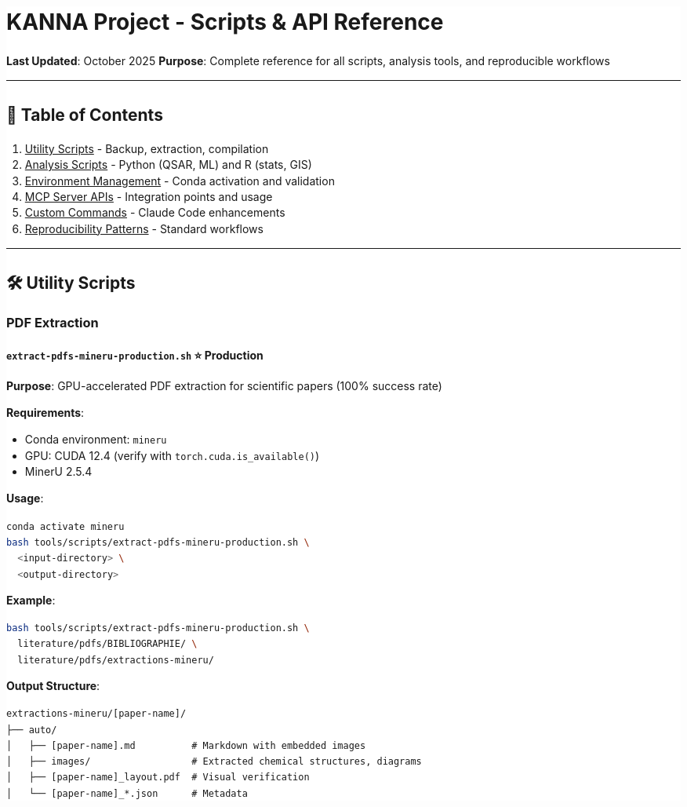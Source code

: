 # KANNA Project - Scripts & API Reference

**Last Updated**: October 2025
**Purpose**: Complete reference for all scripts, analysis tools, and reproducible workflows

---

## 📖 Table of Contents

1. [Utility Scripts](#utility-scripts) - Backup, extraction, compilation
2. [Analysis Scripts](#analysis-scripts) - Python (QSAR, ML) and R (stats, GIS)
3. [Environment Management](#environment-management) - Conda activation and validation
4. [MCP Server APIs](#mcp-server-apis) - Integration points and usage
5. [Custom Commands](#custom-commands) - Claude Code enhancements
6. [Reproducibility Patterns](#reproducibility-patterns) - Standard workflows

---

## 🛠️ Utility Scripts

### PDF Extraction

#### **`extract-pdfs-mineru-production.sh`** ⭐ Production

**Purpose**: GPU-accelerated PDF extraction for scientific papers (100% success rate)

**Requirements**:
- Conda environment: `mineru`
- GPU: CUDA 12.4 (verify with `torch.cuda.is_available()`)
- MinerU 2.5.4

**Usage**:
```bash
conda activate mineru
bash tools/scripts/extract-pdfs-mineru-production.sh \
  <input-directory> \
  <output-directory>
```

**Example**:
```bash
bash tools/scripts/extract-pdfs-mineru-production.sh \
  literature/pdfs/BIBLIOGRAPHIE/ \
  literature/pdfs/extractions-mineru/
```

**Output Structure**:
```
extractions-mineru/[paper-name]/
├── auto/
│   ├── [paper-name].md          # Markdown with embedded images
│   ├── images/                  # Extracted chemical structures, diagrams
│   ├── [paper-name]_layout.pdf  # Visual verification
│   └── [paper-name]_*.json      # Metadata
```
